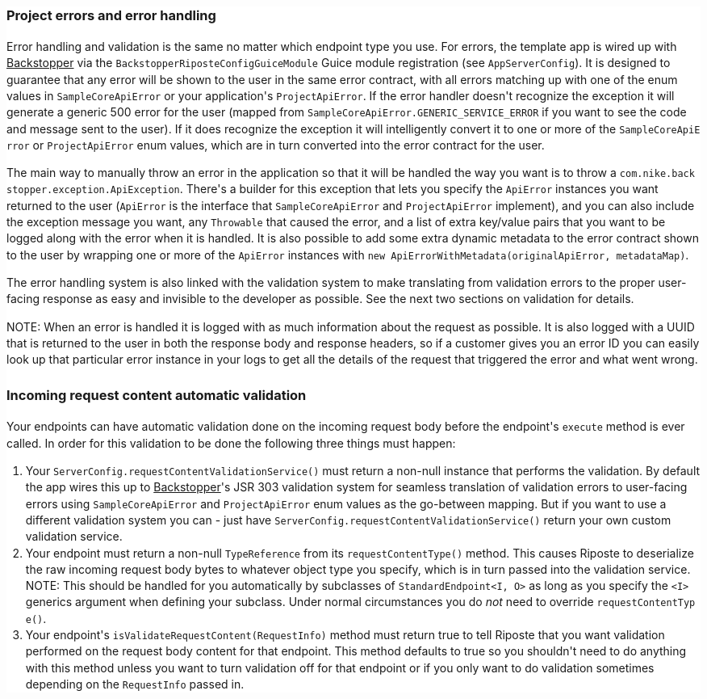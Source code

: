 
<a name="error_handling"></a>
### Project errors and error handling

Error handling and validation is the same no matter which endpoint type you use. For errors, the template app is wired up with [Backstopper](https://github.com/Nike-Inc/backstopper) via the `BackstopperRiposteConfigGuiceModule` Guice module registration (see `AppServerConfig`). It is designed to guarantee that any error will be shown to the user in the same error contract, with all errors matching up with one of the enum values in `SampleCoreApiError` or your application's `ProjectApiError`. If the error handler doesn't recognize the exception it will generate a generic 500 error for the user (mapped from `SampleCoreApiError.GENERIC_SERVICE_ERROR` if you want to see the code and message sent to the user). If it does recognize the exception it will intelligently convert it to one or more of the `SampleCoreApiError` or `ProjectApiError` enum values, which are in turn converted into the error contract for the user.

The main way to manually throw an error in the application so that it will be handled the way you want is to throw a `com.nike.backstopper.exception.ApiException`. There's a builder for this exception that lets you specify the `ApiError` instances you want returned to the user (`ApiError` is the interface that `SampleCoreApiError` and `ProjectApiError` implement), and you can also include the exception message you want, any `Throwable` that caused the error, and a list of extra key/value pairs that you want to be logged along with the error when it is handled. It is also possible to add some extra dynamic metadata to the error contract shown to the user by wrapping one or more of the `ApiError` instances with `new ApiErrorWithMetadata(originalApiError, metadataMap)`.

The error handling system is also linked with the validation system to make translating from validation errors to the proper user-facing response as easy and invisible to the developer as possible. See the next two sections on validation for details.

NOTE: When an error is handled it is logged with as much information about the request as possible. It is also logged with a UUID that is returned to the user in both the response body and response headers, so if a customer gives you an error ID you can easily look up that particular error instance in your logs to get all the details of the request that triggered the error and what went wrong.

<a name="request_content_validation"></a>
### Incoming request content automatic validation

Your endpoints can have automatic validation done on the incoming request body before the endpoint's `execute` method is ever called. In order for this validation to be done the following three things must happen:

1. Your `ServerConfig.requestContentValidationService()` must return a non-null instance that performs the validation. By default the app wires this up to [Backstopper](https://github.com/Nike-Inc/backstopper)'s JSR 303 validation system for seamless translation of validation errors to user-facing errors using `SampleCoreApiError` and `ProjectApiError` enum values as the go-between mapping. But if you want to use a different validation system you can - just have `ServerConfig.requestContentValidationService()` return your own custom validation service.
2. Your endpoint must return a non-null `TypeReference` from its `requestContentType()` method. This causes Riposte to deserialize the raw incoming request body bytes to whatever object type you specify, which is in turn passed into the validation service. NOTE: This should be handled for you automatically by subclasses of `StandardEndpoint<I, O>` as long as you specify the `<I>` generics argument when defining your subclass. Under normal circumstances you do *not* need to override `requestContentType()`.
3. Your endpoint's `isValidateRequestContent(RequestInfo)` method must return true to tell Riposte that you want validation performed on the request body content for that endpoint. This method defaults to true so you shouldn't need to do anything with this method unless you want to turn validation off for that endpoint or if you only want to do validation sometimes depending on the `RequestInfo` passed in.
